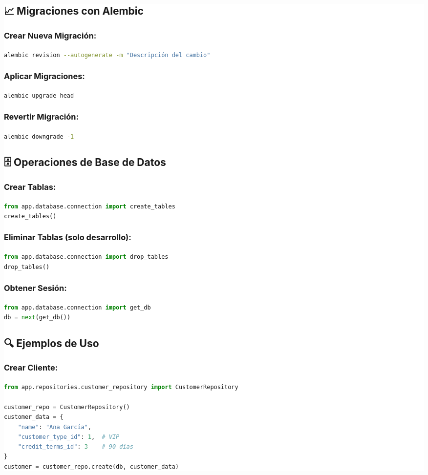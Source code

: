 ## 📈 **Migraciones con Alembic**

### **Crear Nueva Migración:**
```bash
alembic revision --autogenerate -m "Descripción del cambio"
```

### **Aplicar Migraciones:**
```bash
alembic upgrade head
```

### **Revertir Migración:**
```bash
alembic downgrade -1
```

## 🗄️ **Operaciones de Base de Datos**

### **Crear Tablas:**
```python
from app.database.connection import create_tables
create_tables()
```

### **Eliminar Tablas (solo desarrollo):**
```python
from app.database.connection import drop_tables
drop_tables()
```

### **Obtener Sesión:**
```python
from app.database.connection import get_db
db = next(get_db())
```

## 🔍 **Ejemplos de Uso**

### **Crear Cliente:**
```python
from app.repositories.customer_repository import CustomerRepository

customer_repo = CustomerRepository()
customer_data = {
    "name": "Ana García",
    "customer_type_id": 1,  # VIP
    "credit_terms_id": 3    # 90 días
}
customer = customer_repo.create(db, customer_data)
```
